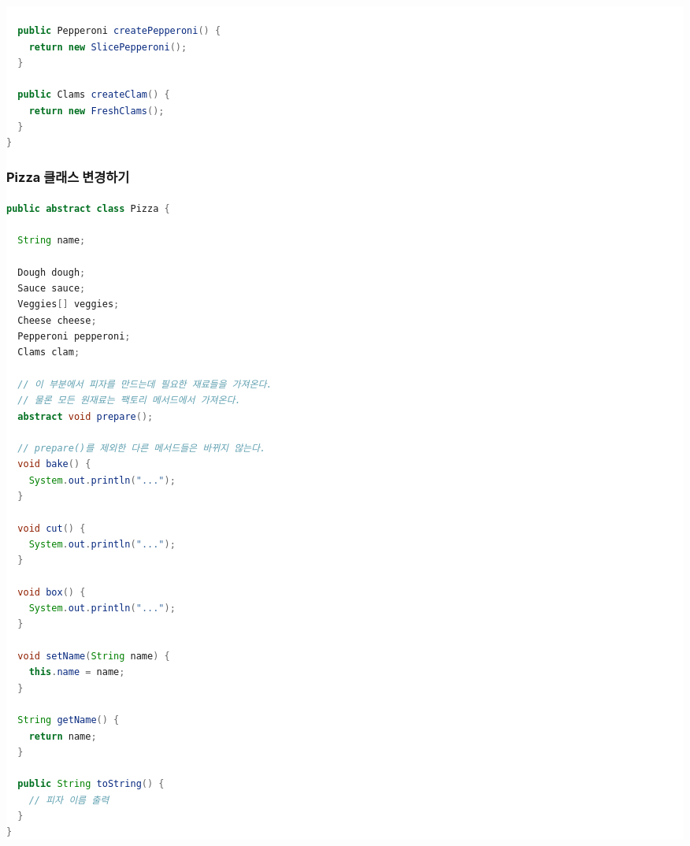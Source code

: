 ```java

  public Pepperoni createPepperoni() {
    return new SlicePepperoni();
  }

  public Clams createClam() {
    return new FreshClams();
  }
}
```

### Pizza 클래스 변경하기

```java
public abstract class Pizza {

  String name;

  Dough dough;
  Sauce sauce;
  Veggies[] veggies;
  Cheese cheese;
  Pepperoni pepperoni;
  Clams clam;

  // 이 부분에서 피자를 만드는데 필요한 재료들을 가져온다.
  // 물론 모든 원재료는 팩토리 메서드에서 가져온다.
  abstract void prepare();

  // prepare()를 제외한 다른 메서드들은 바뀌지 않는다.
  void bake() {
    System.out.println("...");
  }

  void cut() {
    System.out.println("...");
  }

  void box() {
    System.out.println("...");
  }

  void setName(String name) {
    this.name = name;
  }

  String getName() {
    return name;
  }

  public String toString() {
    // 피자 이름 출력
  }
}
```
